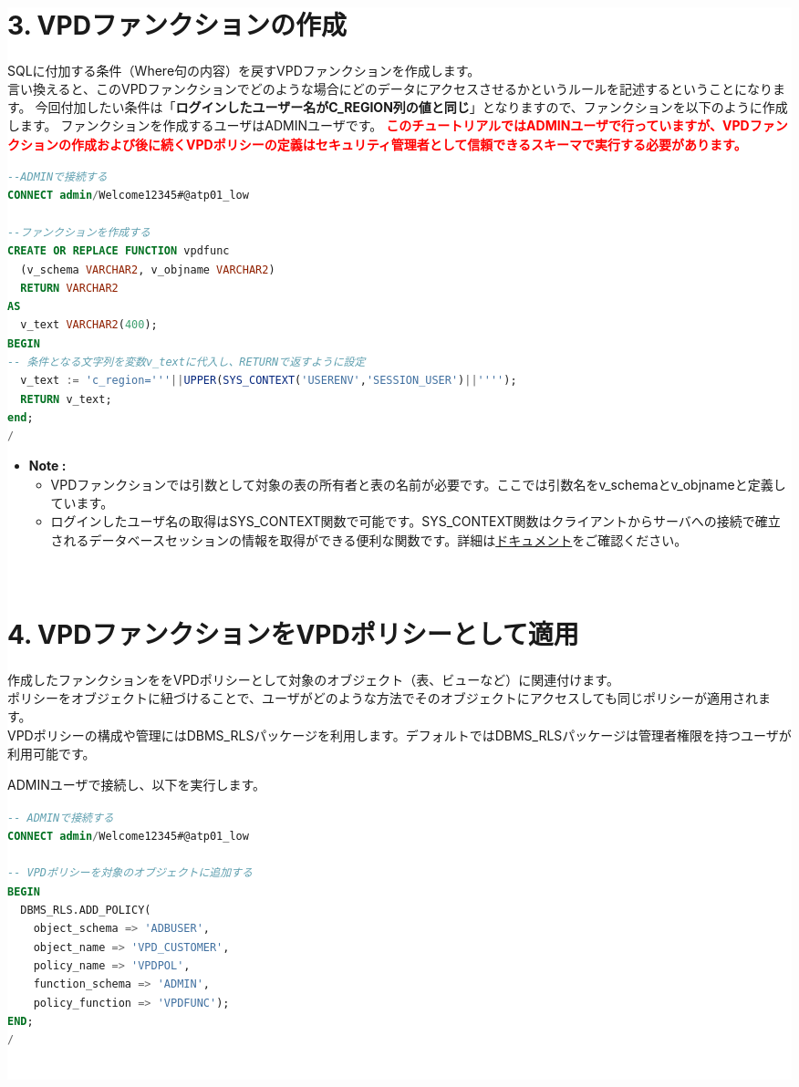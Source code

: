 
# 3. VPDファンクションの作成
SQLに付加する条件（Where句の内容）を戻すVPDファンクションを作成します。  
言い換えると、このVPDファンクションでどのような場合にどのデータにアクセスさせるかというルールを記述するということになります。
今回付加したい条件は「**ログインしたユーザー名がC_REGION列の値と同じ**」となりますので、ファンクションを以下のように作成します。
ファンクションを作成するユーザはADMINユーザです。
**<font color="RED">このチュートリアルではADMINユーザで行っていますが、VPDファンクションの作成および後に続くVPDポリシーの定義はセキュリティ管理者として信頼できるスキーマで実行する必要があります。</font>**

```sql
--ADMINで接続する
CONNECT admin/Welcome12345#@atp01_low

--ファンクションを作成する
CREATE OR REPLACE FUNCTION vpdfunc
  (v_schema VARCHAR2, v_objname VARCHAR2)
  RETURN VARCHAR2
AS
  v_text VARCHAR2(400);
BEGIN
-- 条件となる文字列を変数v_textに代入し、RETURNで返すように設定
  v_text := 'c_region='''||UPPER(SYS_CONTEXT('USERENV','SESSION_USER')||'''');
  RETURN v_text;
end;
/ 
```

+ **Note :**
  + VPDファンクションでは引数として対象の表の所有者と表の名前が必要です。ここでは引数名をv_schemaとv_objnameと定義しています。
  + ログインしたユーザ名の取得はSYS_CONTEXT関数で可能です。SYS_CONTEXT関数はクライアントからサーバへの接続で確立されるデータベースセッションの情報を取得ができる便利な関数です。詳細は[ドキュメント](https://docs.oracle.com/cd/F19136_01/sqlrf/SYS_CONTEXT.html#GUID-B9934A5D-D97B-4E51-B01B-80C76A5BD086)をご確認ください。

<BR>


# 4. VPDファンクションをVPDポリシーとして適用
作成したファンクションををVPDポリシーとして対象のオブジェクト（表、ビューなど）に関連付けます。  
ポリシーをオブジェクトに紐づけることで、ユーザがどのような方法でそのオブジェクトにアクセスしても同じポリシーが適用されます。  
VPDポリシーの構成や管理にはDBMS_RLSパッケージを利用します。デフォルトではDBMS_RLSパッケージは管理者権限を持つユーザが利用可能です。  

ADMINユーザで接続し、以下を実行します。

```sql
-- ADMINで接続する
CONNECT admin/Welcome12345#@atp01_low

-- VPDポリシーを対象のオブジェクトに追加する
BEGIN
  DBMS_RLS.ADD_POLICY(
    object_schema => 'ADBUSER',
    object_name => 'VPD_CUSTOMER',
    policy_name => 'VPDPOL',
    function_schema => 'ADMIN',
    policy_function => 'VPDFUNC');
END;
/ 
```
　
